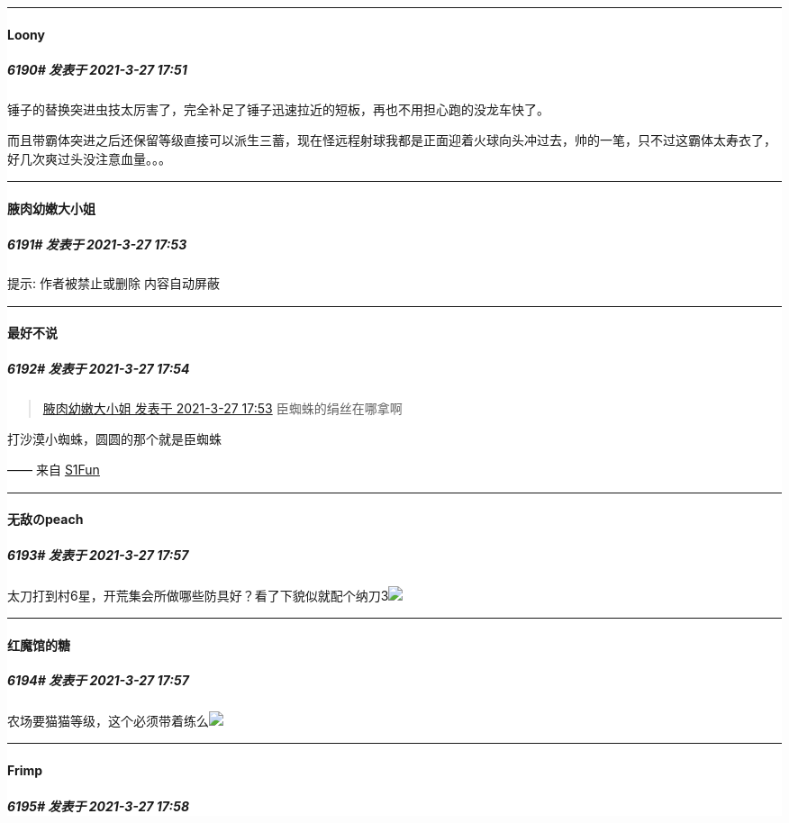 
*****

####  Loony  
##### 6190#       发表于 2021-3-27 17:51


锤子的替换突进虫技太厉害了，完全补足了锤子迅速拉近的短板，再也不用担心跑的没龙车快了。

而且带霸体突进之后还保留等级直接可以派生三蓄，现在怪远程射球我都是正面迎着火球向头冲过去，帅的一笔，只不过这霸体太寿衣了，好几次爽过头没注意血量。。。


*****

####  腋肉幼嫩大小姐  
##### 6191#       发表于 2021-3-27 17:53

提示: 作者被禁止或删除 内容自动屏蔽


*****

####  最好不说  
##### 6192#       发表于 2021-3-27 17:54


<blockquote><a href="httphttps://bbs.saraba1st.com/2b/forum.php?mod=redirect&amp;goto=findpost&amp;pid=50750677&amp;ptid=1960475" target="_blank">腋肉幼嫩大小姐 发表于 2021-3-27 17:53</a>
臣蜘蛛的绢丝在哪拿啊</blockquote>
打沙漠小蜘蛛，圆圆的那个就是臣蜘蛛

—— 来自 [S1Fun](https://s1fun.koalcat.com)


*****

####  无敌のpeach  
##### 6193#       发表于 2021-3-27 17:57


太刀打到村6星，开荒集会所做哪些防具好？看了下貌似就配个纳刀3<img src="https://static.saraba1st.com/image/smiley/face2017/001.png" referrerpolicy="no-referrer">


*****

####  红魔馆的糖  
##### 6194#       发表于 2021-3-27 17:57


农场要猫猫等级，这个必须带着练么<img src="https://static.saraba1st.com/image/smiley/face2017/020.png" referrerpolicy="no-referrer">


*****

####  Frimp  
##### 6195#       发表于 2021-3-27 17:58

